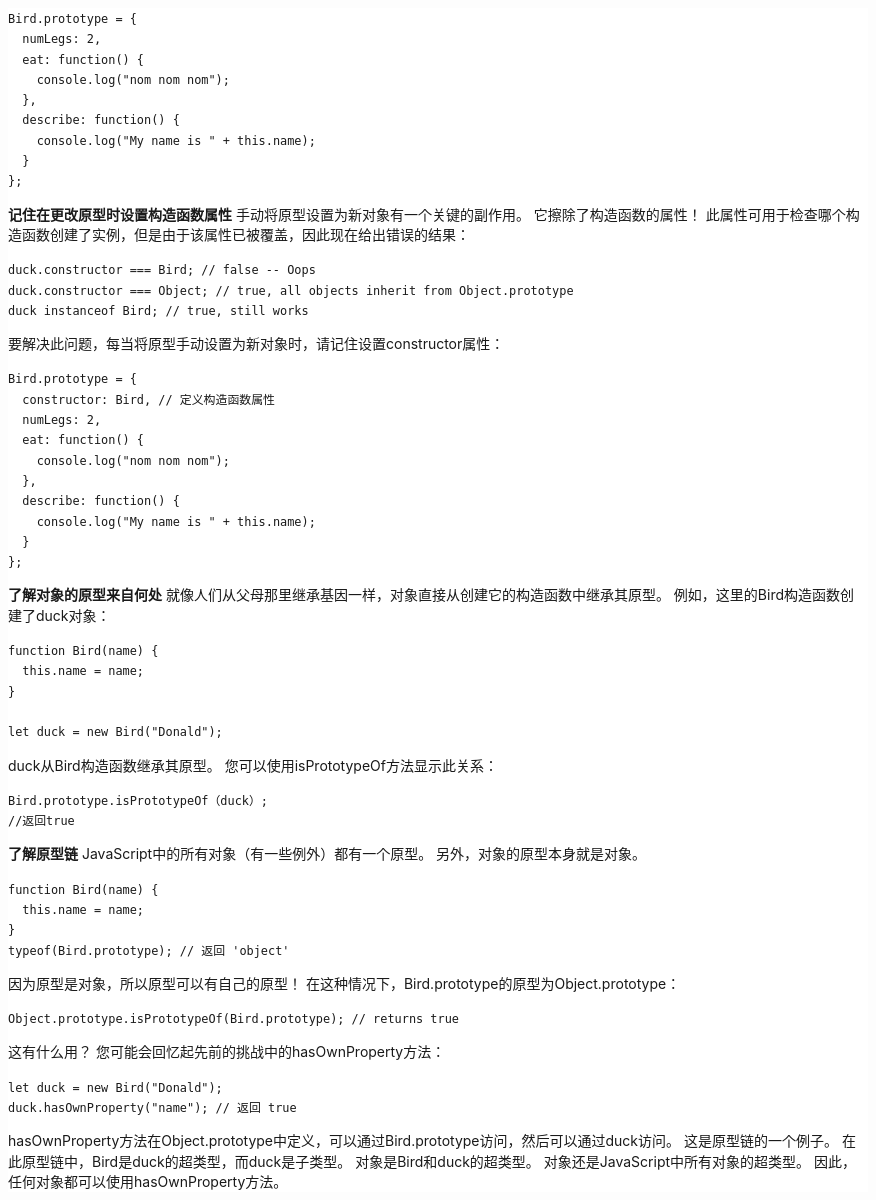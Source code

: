 ```
Bird.prototype = {
  numLegs: 2, 
  eat: function() {
    console.log("nom nom nom");
  },
  describe: function() {
    console.log("My name is " + this.name);
  }
};
```

**记住在更改原型时设置构造函数属性**
手动将原型设置为新对象有一个关键的副作用。 它擦除了构造函数的属性！ 此属性可用于检查哪个构造函数创建了实例，但是由于该属性已被覆盖，因此现在给出错误的结果：
```
duck.constructor === Bird; // false -- Oops
duck.constructor === Object; // true, all objects inherit from Object.prototype
duck instanceof Bird; // true, still works
```
要解决此问题，每当将原型手动设置为新对象时，请记住设置constructor属性：
```
Bird.prototype = {
  constructor: Bird, // 定义构造函数属性
  numLegs: 2,
  eat: function() {
    console.log("nom nom nom");
  },
  describe: function() {
    console.log("My name is " + this.name); 
  }
};
```

**了解对象的原型来自何处**
就像人们从父母那里继承基因一样，对象直接从创建它的构造函数中继承其原型。 例如，这里的Bird构造函数创建了duck对象：
```
function Bird(name) {
  this.name = name;
}

let duck = new Bird("Donald");
```
duck从Bird构造函数继承其原型。 您可以使用isPrototypeOf方法显示此关系：
```
Bird.prototype.isPrototypeOf（duck）;
//返回true
```


**了解原型链**
JavaScript中的所有对象（有一些例外）都有一个原型。 另外，对象的原型本身就是对象。
```
function Bird(name) {
  this.name = name;
}
typeof(Bird.prototype); // 返回 'object'
```
因为原型是对象，所以原型可以有自己的原型！ 在这种情况下，Bird.prototype的原型为Object.prototype：
```
Object.prototype.isPrototypeOf(Bird.prototype); // returns true
```
这有什么用？ 您可能会回忆起先前的挑战中的hasOwnProperty方法：
```
let duck = new Bird("Donald");
duck.hasOwnProperty("name"); // 返回 true
```
hasOwnProperty方法在Object.prototype中定义，可以通过Bird.prototype访问，然后可以通过duck访问。 这是原型链的一个例子。 在此原型链中，Bird是duck的超类型，而duck是子类型。 对象是Bird和duck的超类型。 对象还是JavaScript中所有对象的超类型。 因此，任何对象都可以使用hasOwnProperty方法。
